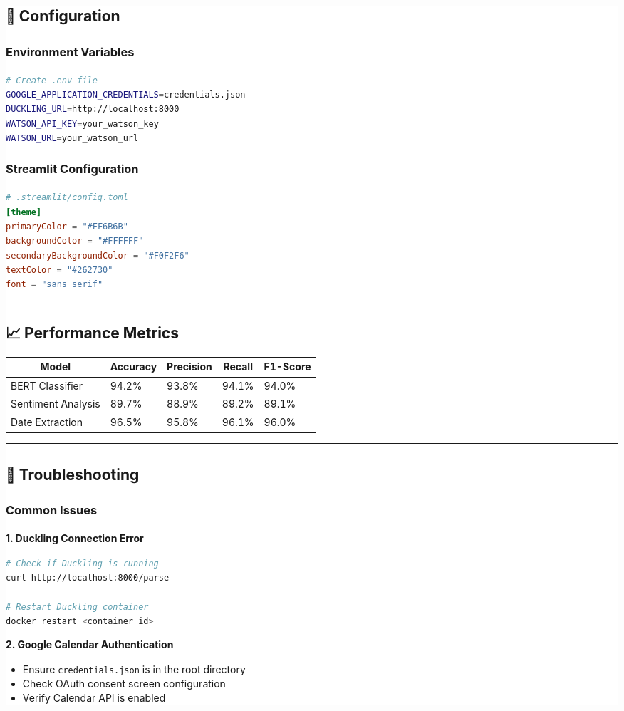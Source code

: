 
## 🔧 Configuration

### Environment Variables
```bash
# Create .env file
GOOGLE_APPLICATION_CREDENTIALS=credentials.json
DUCKLING_URL=http://localhost:8000
WATSON_API_KEY=your_watson_key
WATSON_URL=your_watson_url
```

### Streamlit Configuration
```toml
# .streamlit/config.toml
[theme]
primaryColor = "#FF6B6B"
backgroundColor = "#FFFFFF"
secondaryBackgroundColor = "#F0F2F6"
textColor = "#262730"
font = "sans serif"
```

---

## 📈 Performance Metrics

| Model | Accuracy | Precision | Recall | F1-Score |
|-------|----------|-----------|--------|----------|
| BERT Classifier | 94.2% | 93.8% | 94.1% | 94.0% |
| Sentiment Analysis | 89.7% | 88.9% | 89.2% | 89.1% |
| Date Extraction | 96.5% | 95.8% | 96.1% | 96.0% |

---

## 🐛 Troubleshooting

### Common Issues

**1. Duckling Connection Error**
```bash
# Check if Duckling is running
curl http://localhost:8000/parse

# Restart Duckling container
docker restart <container_id>
```

**2. Google Calendar Authentication**
- Ensure `credentials.json` is in the root directory
- Check OAuth consent screen configuration
- Verify Calendar API is enabled
